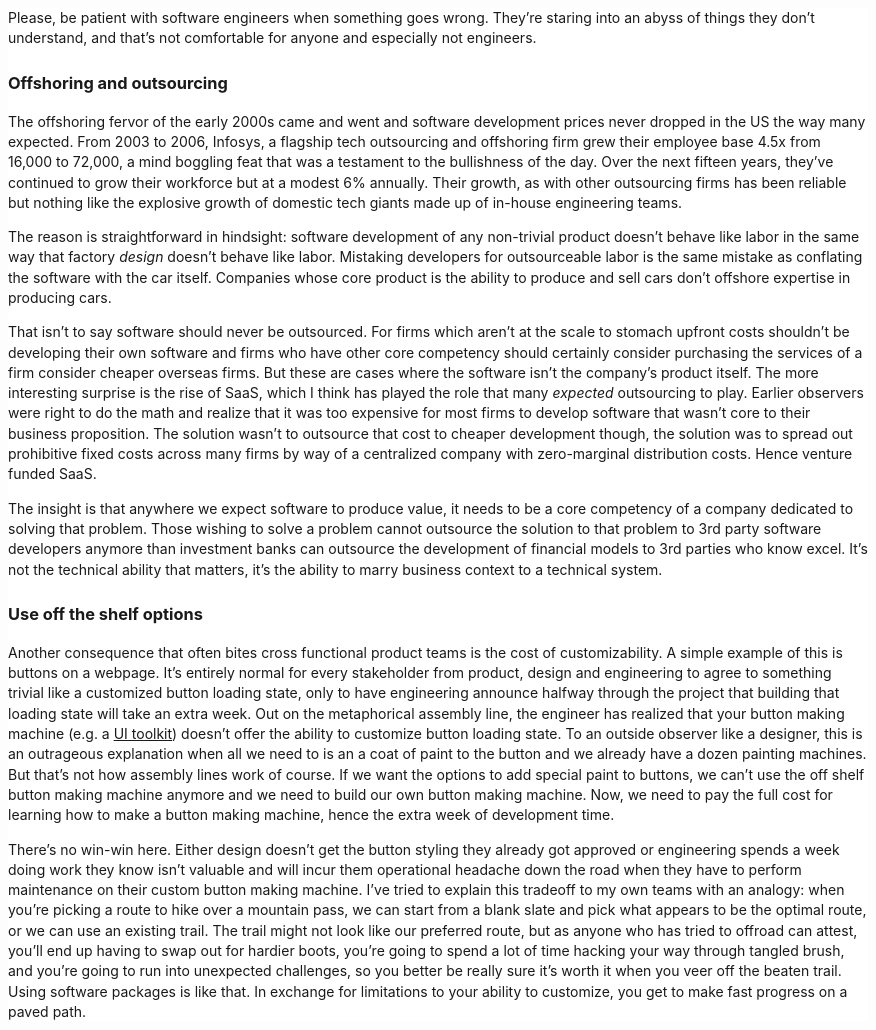 Please, be patient with software engineers when something goes wrong. They’re staring into an abyss of things they don’t understand, and that’s not comfortable for anyone and especially not engineers.

### Offshoring and outsourcing

The offshoring fervor of the early 2000s came and went and software development prices never dropped in the US the way many expected. From 2003 to 2006, Infosys, a flagship tech outsourcing and offshoring firm grew their employee base 4.5x from 16,000 to 72,000, a mind boggling feat that was a testament to the bullishness of the day. Over the next fifteen years, they’ve continued to grow their workforce but at a modest 6% annually. Their growth, as with other outsourcing firms has been reliable but nothing like the explosive growth of domestic tech giants made up of in-house engineering teams.

The reason is straightforward in hindsight: software development of any non-trivial product doesn’t behave like labor in the same way that factory *design* doesn’t behave like labor. Mistaking developers for outsourceable labor is the same mistake as conflating the software with the car itself. Companies whose core product is the ability to produce and sell cars don’t offshore expertise in producing cars.

That isn’t to say software should never be outsourced. For firms which aren’t at the scale to stomach upfront costs shouldn’t be developing their own software and firms who have other core competency should certainly consider purchasing the services of a firm consider cheaper overseas firms. But these are cases where the software isn’t the company’s product itself. The more interesting surprise is the rise of SaaS, which I think has played the role that many *expected* outsourcing to play. Earlier observers were right to do the math and realize that it was too expensive for most firms to develop software that wasn’t core to their business proposition. The solution wasn’t to outsource that cost to cheaper development though, the solution was to spread out prohibitive fixed costs across many firms by way of a centralized company with zero-marginal distribution costs. Hence venture funded SaaS. 

The insight is that anywhere we expect software to produce value, it needs to be a core competency of a company dedicated to solving that problem. Those wishing to solve a problem cannot outsource the solution to that problem to 3rd party software developers anymore than investment banks can outsource the development of financial models to 3rd parties who know excel. It’s not the technical ability that matters, it’s the ability to marry business context to a technical system.

### Use off the shelf options

Another consequence that often bites cross functional product teams is the cost of customizability. A simple example of this is buttons on a webpage. It’s entirely normal for every stakeholder from product, design and engineering to agree to something trivial like a customized button loading state, only to have engineering announce halfway through the project that building that loading state will take an extra week. Out on the metaphorical assembly line, the engineer has realized that your button making machine (e.g. a [UI toolkit](https://getbootstrap.com/)) doesn’t offer the ability to customize button loading state. To an outside observer like a designer, this is an outrageous explanation when all we need to is an a coat of paint to the button and we already have a dozen painting machines. But that’s not how assembly lines work of course. If we want the options to add special paint to buttons, we can’t use the off shelf button making machine anymore and we need to build our own button making machine. Now, we need to pay the full cost for learning how to make a button making machine, hence the extra week of development time.

There’s no win-win here. Either design doesn’t get the button styling they already got approved or engineering spends a week doing work they know isn’t valuable and will incur them operational headache down the road when they have to perform maintenance on their custom button making machine. I’ve tried to explain this tradeoff to my own teams with an analogy: when you’re picking a route to hike over a mountain pass, we can start from a blank slate and pick what appears to be the optimal route, or we can use an existing trail. The trail might not look like our preferred route, but as anyone who has tried to offroad can attest, you’ll end up having to swap out for hardier boots, you’re going to spend a lot of time hacking your way through tangled brush, and you’re going to run into unexpected challenges, so you better be really sure it’s worth it when you veer off the beaten trail. Using software packages is like that. In exchange for limitations to your ability to customize, you get to make fast progress on a paved path.
